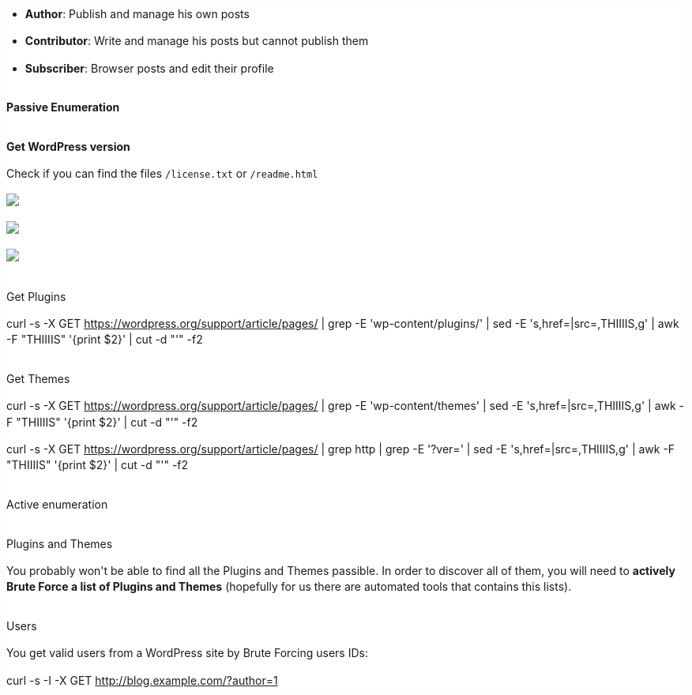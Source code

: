 
-   **Author**: Publish and manage his own posts
    

-   **Contributor**: Write and manage his posts but cannot publish them
    

-   **Subscriber**: Browser posts and edit their profile
    

## 

**Passive Enumeration**

## 

**Get WordPress version**

Check if you can find the files `/license.txt` or `/readme.html`

![](https://1517081779-files.gitbook.io/~/files/v0/b/gitbook-legacy-files/o/assets%2F-L_2uGJGU7AVNRcqRvEi%2F-ML_08ynZ86Ozx3XOFIz%2F-ML_OZveHKBK8Rgj1NiS%2Fimage.png?alt=media&token=b826b7e4-c69e-438b-8bdd-bd1a18713155)

![](https://1517081779-files.gitbook.io/~/files/v0/b/gitbook-legacy-files/o/assets%2F-L_2uGJGU7AVNRcqRvEi%2F-ML_08ynZ86Ozx3XOFIz%2F-ML_P36Sb7CDQF4etHYB%2Fimage.png?alt=media&token=bdd159fd-b35c-4b64-8d07-13776e2fc017)

![](https://1517081779-files.gitbook.io/~/files/v0/b/gitbook-legacy-files/o/assets%2F-L_2uGJGU7AVNRcqRvEi%2F-ML_08ynZ86Ozx3XOFIz%2F-ML_SMRJsnNqjKckfrdu%2Fimage.png?alt=media&token=4c2b2a11-c401-4f7f-ace9-82bfcda3bc22)

## 

Get Plugins

curl -s -X GET https://wordpress.org/support/article/pages/ | grep -E 'wp-content/plugins/' | sed -E 's,href=|src=,THIIIIS,g' | awk -F "THIIIIS" '{print $2}' | cut -d "'" -f2

## 

Get Themes

curl -s -X GET https://wordpress.org/support/article/pages/ | grep -E 'wp-content/themes' | sed -E 's,href=|src=,THIIIIS,g' | awk -F "THIIIIS" '{print $2}' | cut -d "'" -f2

curl -s -X GET https://wordpress.org/support/article/pages/ | grep http | grep -E '?ver=' | sed -E 's,href=|src=,THIIIIS,g' | awk -F "THIIIIS" '{print $2}' | cut -d "'" -f2

## 

Active enumeration

## 

Plugins and Themes

You probably won't be able to find all the Plugins and Themes passible. In order to discover all of them, you will need to **actively Brute Force a list of Plugins and Themes** (hopefully for us there are automated tools that contains this lists).

## 

Users

You get valid users from a WordPress site by Brute Forcing users IDs:

curl -s -I -X GET http://blog.example.com/?author=1
